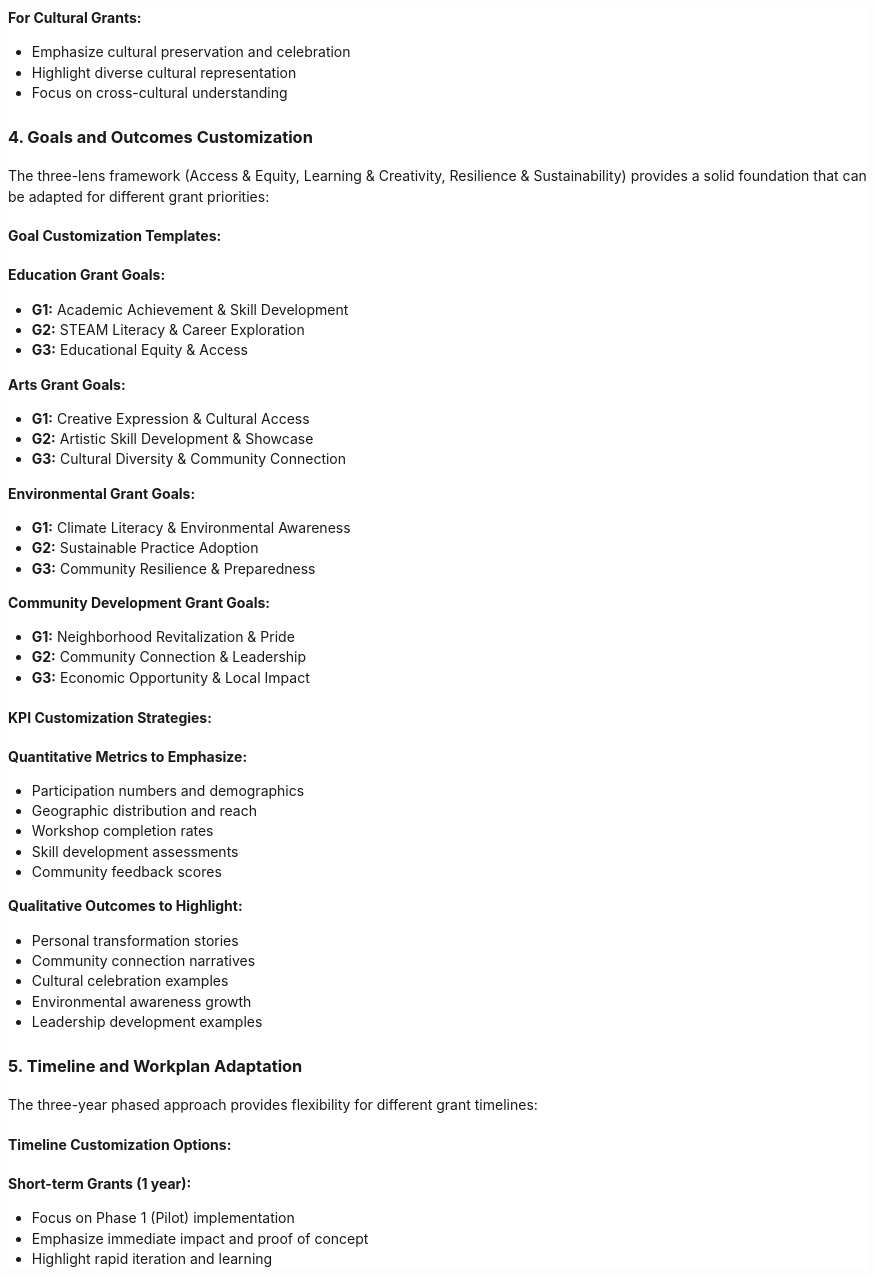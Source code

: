 **For Cultural Grants:**
- Emphasize cultural preservation and celebration
- Highlight diverse cultural representation
- Focus on cross-cultural understanding

### 4. Goals and Outcomes Customization

The three-lens framework (Access & Equity, Learning & Creativity, Resilience & Sustainability) provides a solid foundation that can be adapted for different grant priorities:

#### Goal Customization Templates:

**Education Grant Goals:**
- **G1:** Academic Achievement & Skill Development
- **G2:** STEAM Literacy & Career Exploration
- **G3:** Educational Equity & Access

**Arts Grant Goals:**
- **G1:** Creative Expression & Cultural Access
- **G2:** Artistic Skill Development & Showcase
- **G3:** Cultural Diversity & Community Connection

**Environmental Grant Goals:**
- **G1:** Climate Literacy & Environmental Awareness
- **G2:** Sustainable Practice Adoption
- **G3:** Community Resilience & Preparedness

**Community Development Grant Goals:**
- **G1:** Neighborhood Revitalization & Pride
- **G2:** Community Connection & Leadership
- **G3:** Economic Opportunity & Local Impact

#### KPI Customization Strategies:

**Quantitative Metrics to Emphasize:**
- Participation numbers and demographics
- Geographic distribution and reach
- Workshop completion rates
- Skill development assessments
- Community feedback scores

**Qualitative Outcomes to Highlight:**
- Personal transformation stories
- Community connection narratives
- Cultural celebration examples
- Environmental awareness growth
- Leadership development examples

### 5. Timeline and Workplan Adaptation

The three-year phased approach provides flexibility for different grant timelines:

#### Timeline Customization Options:

**Short-term Grants (1 year):**
- Focus on Phase 1 (Pilot) implementation
- Emphasize immediate impact and proof of concept
- Highlight rapid iteration and learning
